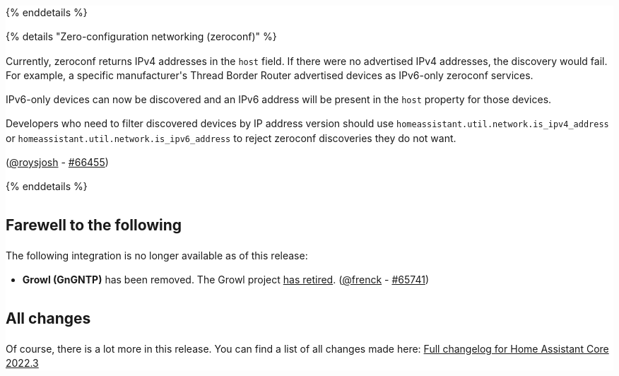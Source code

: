[@frenck]: https://github.com/frenck
[#65734]: https://github.com/home-assistant/core/pull/665734062

{% enddetails %}

{% details "Zero-configuration networking (zeroconf)" %}

Currently, zeroconf returns IPv4 addresses in the `host` field. If there were
no advertised IPv4 addresses, the discovery would fail. For example,
a specific manufacturer's Thread Border Router advertised devices as
IPv6-only zeroconf services.

IPv6-only devices can now be discovered and an IPv6 address will
be present in the `host` property for those devices.

Developers who need to filter discovered devices by IP address version
should use `homeassistant.util.network.is_ipv4_address` or
`homeassistant.util.network.is_ipv6_address` to reject zeroconf
discoveries they do not want.

([@roysjosh] - [#66455])

[@roysjosh]: https://github.com/roysjosh
[#66455]: https://github.com/home-assistant/core/pull/66455

{% enddetails %}

## Farewell to the following

The following integration is no longer available as of this release:

- **Growl (GnGNTP)** has been removed. The Growl project
  [has retired](https://growl.github.io/growl/).
  ([@frenck] - [#65741])

[@frenck]: https://github.com/frenck
[#65741]: https://github.com/home-assistant/core/pull/65741

## All changes

Of course, there is a lot more in this release. You can find a list of
all changes made here: [Full changelog for Home Assistant Core 2022.3](/changelogs/core-2022.3)


[Twitter]: /twitter
[Discord chat]: /join-chat
[@kubawolanin]: https://github.com/kubawolanin
[Lovelace cards]: /dashboards/cards
[Tim Cowell]: https://github.com/tgcowell
[Waves]: https://github.com/tgcowell/waves
[@kubawolanin]: https://github.com/kubawolanin
[@balloob]: https://github.com/balloob
[@bdraco]: https://github.com/bdraco
[@bramkragten]: https://github.com/bramkragten
[@chemelli74]: https://github.com/chemelli74
[@dgomes]: https://github.com/dgomes
[@epenet]: https://github.com/epenet
[@epenet]: https://github.com/epenet
[@ggravlingen]: https://github.com/ggravlingen
[@jbouwh]: https://github.com/jbouwh
[@Jc2k]: https://github.com/Jc2k
[@kbickar]: https://github.com/kbickar
[@kbickar]: https://github.com/kbickar
[@ludeeus]: https://github.com/ludeeus
[@martinhjelmare]: https://github.com/martinhjelmare
[@rfleming71]: https://github.com/rfleming71
[@rubenverhoef]: https://github.com/rubenverhoef
[@Sanderhuisman]: https://github.com/Sanderhuisman
[@starkillerOG]: https://github.com/starkillerOG
[@timmo001]: https://github.com/timmo001
[@zsarnett]: https://github.com/zsarnett
[ESPHome]: /integrations/esphome
[filter]: /integrations/filter
[GitHub integration]: /integrations/github
[HomeKit Controller]: /integrations/homekit_controller
[HomeKit]: /integrations/homekit
[IKEA TRÅDFRI]: /integrations/tradfri
[InfluxDB Sensor]: /integrations/influxdb#sensor
[NETGEAR]: /integrations/netgear
[Renault integration]: /integrations/renault
[Samsung Smart TV]: /integrations/samsungtv
[Shelly]: /integrations/shelly
[Sirens to MQTT]: /integrations/siren.mqtt/
[SleepIQ integration]: /integrations/sleepiq
[@bdraco]: https://github.com/bdraco
[@chishm]: https://github.com/chishm
[@j-a-n]: https://github.com/j-a-n
[@klaasnicolaas]: https://github.com/klaasnicolaas
[@PoltoS]: https://github.com/PoltoS
[@Sander0542]: https://github.com/Sander0542
[@sbidy]: https://github.com/sbidy
[DLNA Digital Media Server]: /integrations/dlna_dms
[Fivem]: /integrations/fivem
[Moehlenhoff Alpha2]: /integrations/moehlenhoff_alpha2
[Pure Energie]: /integrations/pure_energie
[Radio Browser]: /integrations/radio_browser
[WiZ]: /integrations/wiz
[Z-Wave.Me Z-Way]: /integrations/zwave_me
[@DurgNomis-drol]: https://github.com/DurgNomis-drol
[@kbickar]: https://github.com/kbickar
[International Space Station (ISS)]: /integrations/iss
[MJPEG IP Camera]: /integrations/mjpeg
[SleepIQ]: /integrations/sleepiq
[#67498]: https://github.com/home-assistant/core/pull/67498
[#67512]: https://github.com/home-assistant/core/pull/67512
[#67556]: https://github.com/home-assistant/core/pull/67556
[#67559]: https://github.com/home-assistant/core/pull/67559
[#67571]: https://github.com/home-assistant/core/pull/67571
[#67582]: https://github.com/home-assistant/core/pull/67582
[#67585]: https://github.com/home-assistant/core/pull/67585
[@balloob]: https://github.com/balloob
[@bdraco]: https://github.com/bdraco
[@chemelli74]: https://github.com/chemelli74
[@ejpenney]: https://github.com/ejpenney
[@jbouwh]: https://github.com/jbouwh
[@jjlawren]: https://github.com/jjlawren
[@muppet3000]: https://github.com/muppet3000
[fritz docs]: /integrations/fritz/
[growatt_server docs]: /integrations/growatt_server/
[homekit docs]: /integrations/homekit/
[mqtt docs]: /integrations/mqtt/
[obihai docs]: /integrations/obihai/
[sonos docs]: /integrations/sonos/
[#67384]: https://github.com/home-assistant/core/pull/67384
[#67414]: https://github.com/home-assistant/core/pull/67414
[#67530]: https://github.com/home-assistant/core/pull/67530
[#67590]: https://github.com/home-assistant/core/pull/67590
[#67601]: https://github.com/home-assistant/core/pull/67601
[#67602]: https://github.com/home-assistant/core/pull/67602
[#67614]: https://github.com/home-assistant/core/pull/67614
[#67623]: https://github.com/home-assistant/core/pull/67623
[#67640]: https://github.com/home-assistant/core/pull/67640
[#67648]: https://github.com/home-assistant/core/pull/67648
[#67653]: https://github.com/home-assistant/core/pull/67653
[#67655]: https://github.com/home-assistant/core/pull/67655
[#67712]: https://github.com/home-assistant/core/pull/67712
[#67716]: https://github.com/home-assistant/core/pull/67716
[#67721]: https://github.com/home-assistant/core/pull/67721
[#67740]: https://github.com/home-assistant/core/pull/67740
[@Djelibeybi]: https://github.com/Djelibeybi
[@Jc2k]: https://github.com/Jc2k
[@MartinHjelmare]: https://github.com/MartinHjelmare
[@bdraco]: https://github.com/bdraco
[@chemelli74]: https://github.com/chemelli74
[@ctalkington]: https://github.com/ctalkington
[@elupus]: https://github.com/elupus
[@emontnemery]: https://github.com/emontnemery
[@epenet]: https://github.com/epenet
[@gjohansson-ST]: https://github.com/gjohansson-ST
[@rytilahti]: https://github.com/rytilahti
[android_ip_webcam docs]: /integrations/android_ip_webcam/
[elkm1 docs]: /integrations/elkm1/
[fritz docs]: /integrations/fritz/
[group docs]: /integrations/group/
[homekit_controller docs]: /integrations/homekit_controller/
[lifx docs]: /integrations/lifx/
[renault docs]: /integrations/renault/
[rfxtrx docs]: /integrations/rfxtrx/
[roku docs]: /integrations/roku/
[sql docs]: /integrations/sql/
[template docs]: /integrations/template/
[xiaomi_miio docs]: /integrations/xiaomi_miio/
[#67661]: https://github.com/home-assistant/core/pull/67661
[#67684]: https://github.com/home-assistant/core/pull/67684
[#67737]: https://github.com/home-assistant/core/pull/67737
[#67750]: https://github.com/home-assistant/core/pull/67750
[#67777]: https://github.com/home-assistant/core/pull/67777
[#67778]: https://github.com/home-assistant/core/pull/67778
[#67790]: https://github.com/home-assistant/core/pull/67790
[#67799]: https://github.com/home-assistant/core/pull/67799
[#67812]: https://github.com/home-assistant/core/pull/67812
[#67824]: https://github.com/home-assistant/core/pull/67824
[#67836]: https://github.com/home-assistant/core/pull/67836
[@bdraco]: https://github.com/bdraco
[@bramkragten]: https://github.com/bramkragten
[@chemelli74]: https://github.com/chemelli74
[@gjohansson-ST]: https://github.com/gjohansson-ST
[@jbouwh]: https://github.com/jbouwh
[@muppet3000]: https://github.com/muppet3000
[@rytilahti]: https://github.com/rytilahti
[elgato docs]: /integrations/elgato/
[fritz docs]: /integrations/fritz/
[frontend docs]: /integrations/frontend/
[growatt_server docs]: /integrations/growatt_server/
[homekit docs]: /integrations/homekit/
[mqtt docs]: /integrations/mqtt/
[scene docs]: /integrations/scene/
[sensibo docs]: /integrations/sensibo/
[shelly docs]: /integrations/shelly/
[xiaomi_miio docs]: /integrations/xiaomi_miio/
[#67831]: https://github.com/home-assistant/core/pull/67831
[#67832]: https://github.com/home-assistant/core/pull/67832
[#67839]: https://github.com/home-assistant/core/pull/67839
[#67840]: https://github.com/home-assistant/core/pull/67840
[#67871]: https://github.com/home-assistant/core/pull/67871
[#67899]: https://github.com/home-assistant/core/pull/67899
[#67902]: https://github.com/home-assistant/core/pull/67902
[#67944]: https://github.com/home-assistant/core/pull/67944
[#67956]: https://github.com/home-assistant/core/pull/67956
[#67971]: https://github.com/home-assistant/core/pull/67971
[#68016]: https://github.com/home-assistant/core/pull/68016
[@Shutgun]: https://github.com/Shutgun
[@bdraco]: https://github.com/bdraco
[@cheng2wei]: https://github.com/cheng2wei
[@dgomes]: https://github.com/dgomes
[@elupus]: https://github.com/elupus
[@emontnemery]: https://github.com/emontnemery
[@raman325]: https://github.com/raman325
[@rigrig]: https://github.com/rigrig
[@teharris1]: https://github.com/teharris1
[@thecode]: https://github.com/thecode
[discord docs]: /integrations/discord/
[insteon docs]: /integrations/insteon/
[kodi docs]: /integrations/kodi/
[mediaroom docs]: /integrations/mediaroom/
[mqtt docs]: /integrations/mqtt/
[radio_browser docs]: /integrations/radio_browser/
[sabnzbd docs]: /integrations/sabnzbd/
[script docs]: /integrations/script/
[shelly docs]: /integrations/shelly/
[sun docs]: /integrations/sun/
[zwave_js docs]: /integrations/zwave_js/
[#68031]: https://github.com/home-assistant/core/pull/68031
[#68050]: https://github.com/home-assistant/core/pull/68050
[#68052]: https://github.com/home-assistant/core/pull/68052
[#68053]: https://github.com/home-assistant/core/pull/68053
[#68055]: https://github.com/home-assistant/core/pull/68055
[#68069]: https://github.com/home-assistant/core/pull/68069
[#68089]: https://github.com/home-assistant/core/pull/68089
[#68114]: https://github.com/home-assistant/core/pull/68114
[#68117]: https://github.com/home-assistant/core/pull/68117
[#68130]: https://github.com/home-assistant/core/pull/68130
[@BraveChicken1]: https://github.com/BraveChicken1
[@bdraco]: https://github.com/bdraco
[@cthornton]: https://github.com/cthornton
[@epenet]: https://github.com/epenet
[@flacjacket]: https://github.com/flacjacket
[@jbouwh]: https://github.com/jbouwh
[@thecode]: https://github.com/thecode
[@zsarnett]: https://github.com/zsarnett
[amcrest docs]: /integrations/amcrest/
[doorbird docs]: /integrations/doorbird/
[frontend docs]: /integrations/frontend/
[home_connect docs]: /integrations/home_connect/
[isy994 docs]: /integrations/isy994/
[mqtt docs]: /integrations/mqtt/
[samsungtv docs]: /integrations/samsungtv/
[shelly docs]: /integrations/shelly/
[somfy_mylink docs]: /integrations/somfy_mylink/
[#67018]: https://github.com/home-assistant/core/pull/67018
[#67967]: https://github.com/home-assistant/core/pull/67967
[#68148]: https://github.com/home-assistant/core/pull/68148
[#68153]: https://github.com/home-assistant/core/pull/68153
[#68176]: https://github.com/home-assistant/core/pull/68176
[#68193]: https://github.com/home-assistant/core/pull/68193
[#68235]: https://github.com/home-assistant/core/pull/68235
[#68260]: https://github.com/home-assistant/core/pull/68260
[#68337]: https://github.com/home-assistant/core/pull/68337
[#68362]: https://github.com/home-assistant/core/pull/68362
[#68392]: https://github.com/home-assistant/core/pull/68392
[#68484]: https://github.com/home-assistant/core/pull/68484
[@antlarr]: https://github.com/antlarr
[@balloob]: https://github.com/balloob
[@bdraco]: https://github.com/bdraco
[@cdce8p]: https://github.com/cdce8p
[@epenet]: https://github.com/epenet
[@marcelveldt]: https://github.com/marcelveldt
[@mib1185]: https://github.com/mib1185
[@nprez83]: https://github.com/nprez83
[device_tracker docs]: /integrations/device_tracker/
[enphase_envoy docs]: /integrations/enphase_envoy/
[hue docs]: /integrations/hue/
[lyric docs]: /integrations/lyric/
[matrix docs]: /integrations/matrix/
[opensensemap docs]: /integrations/opensensemap/
[point docs]: /integrations/point/
[renault docs]: /integrations/renault/
[samsungtv docs]: /integrations/samsungtv/
[tplink docs]: /integrations/tplink/
[velbus docs]: /integrations/velbus/
[#68396]: https://github.com/home-assistant/core/pull/68396
[#68513]: https://github.com/home-assistant/core/pull/68513
[#68517]: https://github.com/home-assistant/core/pull/68517
[#68521]: https://github.com/home-assistant/core/pull/68521
[#68529]: https://github.com/home-assistant/core/pull/68529
[#68530]: https://github.com/home-assistant/core/pull/68530
[#68556]: https://github.com/home-assistant/core/pull/68556
[#68579]: https://github.com/home-assistant/core/pull/68579
[#68584]: https://github.com/home-assistant/core/pull/68584
[@balloob]: https://github.com/balloob
[@bdraco]: https://github.com/bdraco
[@emontnemery]: https://github.com/emontnemery
[@jjlawren]: https://github.com/jjlawren
[@kbickar]: https://github.com/kbickar
[@marcelveldt]: https://github.com/marcelveldt
[@mib1185]: https://github.com/mib1185
[apple_tv docs]: /integrations/apple_tv/
[emulated_kasa docs]: /integrations/emulated_kasa/
[hue docs]: /integrations/hue/
[sense docs]: /integrations/sense/
[sonos docs]: /integrations/sonos/
[synology_dsm docs]: /integrations/synology_dsm/
[#68626]: https://github.com/home-assistant/core/pull/68626
[#68687]: https://github.com/home-assistant/core/pull/68687
[#68688]: https://github.com/home-assistant/core/pull/68688
[#68735]: https://github.com/home-assistant/core/pull/68735
[#68736]: https://github.com/home-assistant/core/pull/68736
[#68750]: https://github.com/home-assistant/core/pull/68750
[#68808]: https://github.com/home-assistant/core/pull/68808
[#68816]: https://github.com/home-assistant/core/pull/68816
[#68833]: https://github.com/home-assistant/core/pull/68833
[@MartinHjelmare]: https://github.com/MartinHjelmare
[@bdraco]: https://github.com/bdraco
[@epenet]: https://github.com/epenet
[@kbickar]: https://github.com/kbickar
[@kevdliu]: https://github.com/kevdliu
[abode docs]: /integrations/abode/
[elkm1 docs]: /integrations/elkm1/
[emulated_kasa docs]: /integrations/emulated_kasa/
[screenlogic docs]: /integrations/screenlogic/
[sense docs]: /integrations/sense/
[solaredge docs]: /integrations/solaredge/
[zwave_js docs]: /integrations/zwave_js/
[OpenZWave]: /integrations/openzwave
[Z-Wave JS]: /integrations/zwave_js
[Z-Wave]: /integrations/zwave
[@ollo69]: https://github.com/ollo69
[#65904]: https://github.com/home-assistant/core/pull/65904
[@tkdrob]: https://github.com/tkdrob
[#61762]: https://github.com/home-assistant/core/pull/61762
[@nklebedev]: https://github.com/nklebedev
[#66355]: https://github.com/home-assistant/core/pull/66355
[@bachya]: https://github.com/bachya
[#65484]: https://github.com/home-assistant/core/pull/65484
[@epenet]: https://github.com/epenet
[#65501]: https://github.com/home-assistant/core/pull/65501
[@ggravlingen]: https://github.com/ggravlingen
[#65226]: https://github.com/home-assistant/core/pull/65226
[@DurgNomis-drol]: https://github.com/DurgNomis-drol
[#64987]: https://github.com/home-assistant/core/pull/64987
[@jbouwh]: https://github.com/jbouwh
[#65183]: https://github.com/home-assistant/core/pull/65183
[#65294]: https://github.com/home-assistant/core/pull/65294
[#65301]: https://github.com/home-assistant/core/pull/65301
[#65302]: https://github.com/home-assistant/core/pull/65302
[#65308]: https://github.com/home-assistant/core/pull/65308
[@emontnemery]: https://github.com/emontnemery
[#66160]: https://github.com/home-assistant/core/pull/66160
[@jbouwh]: https://github.com/jbouwh
[#66062]: https://github.com/home-assistant/core/pull/66062
[@emontnemery]: https://github.com/emontnemery
[#66247]: https://github.com/home-assistant/core/pull/66247
[@allenporter]: https://github.com/allenporter
[#66427]: https://github.com/home-assistant/core/pull/66427
[@DeerMaximum]: https://github.com/DeerMaximum
[#65914]: https://github.com/home-assistant/core/pull/65914
[@iMicknl]: https://github.com/iMicknl
[#66088]: https://github.com/home-assistant/core/pull/66088
[@tkdrob]: https://github.com/tkdrob
[#66742]: https://github.com/home-assistant/core/pull/66742
[@corneyl]: https://github.com/corneyl
[#66474]: https://github.com/home-assistant/core/pull/6666474062
[#65808]: https://github.com/home-assistant/core/pull/65808
[#66259]: https://github.com/home-assistant/core/pull/66259
[@tkdrob]: https://github.com/tkdrob
[#63818]: https://github.com/home-assistant/core/pull/63818
[@epenet]: https://github.com/epenet
[#65997]: https://github.com/home-assistant/core/pull/65997
[@gjohansson-ST]: https://github.com/gjohansson-ST
[#64753]: https://github.com/home-assistant/core/pull/64753
[@bachya]: https://github.com/bachya
[#65483]: https://github.com/home-assistant/core/pull/65483
[@ctalkington]: https://github.com/ctalkington
[#65349]: https://github.com/home-assistant/core/pull/65349
[@mib1185]: https://github.com/mib1185
[#65949]: https://github.com/home-assistant/core/pull/65949
[@Doridian]: https://github.com/Doridian
[#67153]: https://github.com/home-assistant/core/pull/67153
[@ludeeus]: https://github.com/ludeeus
[#67038]: https://github.com/home-assistant/core/pull/67038
[@andre-richter]: https://github.com/andre-richter]
[#66655]: https://github.com/home-assistant/core/pull/66655
[@tschnilo]: https://github.com/tschnilo
[#63339]: https://github.com/home-assistant/core/pull/63339
[ISO 3166-1]: https://en.wikipedia.org/wiki/ISO_3166-1
[#59729]: https://github.com/home-assistant/core/pull/59729
[@raman325]: https://github.com/raman325
[#66129]: https://github.com/home-assistant/core/pull/66129
[@raman325]: https://github.com/raman325
[#66785]: https://github.com/home-assistant/core/pull/66785
[@raman325]: https://github.com/raman325
[#67209]: https://github.com/home-assistant/core/pull/67209
[#65732]: https://github.com/home-assistant/core/pull/65732
[@balloob]: https://github.com/balloob
[#66039]: https://github.com/home-assistant/core/pull/66039
[@balloob]: https://github.com/balloob
[#66835]: https://github.com/home-assistant/core/pull/66835